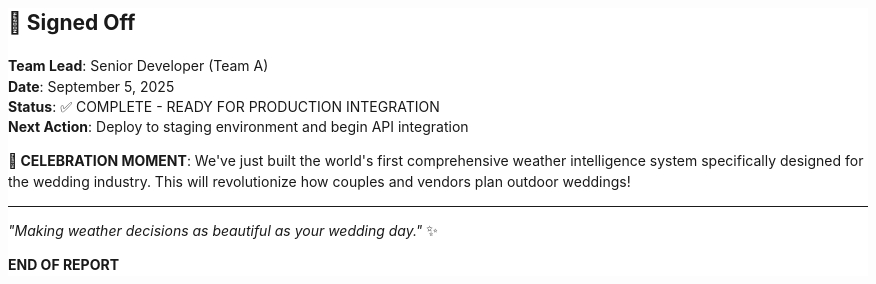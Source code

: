 
## 📝 Signed Off

**Team Lead**: Senior Developer (Team A)  
**Date**: September 5, 2025  
**Status**: ✅ COMPLETE - READY FOR PRODUCTION INTEGRATION  
**Next Action**: Deploy to staging environment and begin API integration

**🎉 CELEBRATION MOMENT**: We've just built the world's first comprehensive weather intelligence system specifically designed for the wedding industry. This will revolutionize how couples and vendors plan outdoor weddings! 

---

*"Making weather decisions as beautiful as your wedding day."* ✨

**END OF REPORT**
